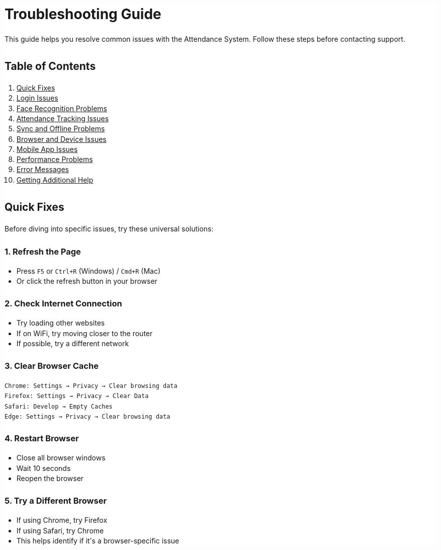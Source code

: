 # Troubleshooting Guide

This guide helps you resolve common issues with the Attendance System. Follow these steps before contacting support.

## Table of Contents

1. [Quick Fixes](#quick-fixes)
2. [Login Issues](#login-issues)
3. [Face Recognition Problems](#face-recognition-problems)
4. [Attendance Tracking Issues](#attendance-tracking-issues)
5. [Sync and Offline Problems](#sync-and-offline-problems)
6. [Browser and Device Issues](#browser-and-device-issues)
7. [Mobile App Issues](#mobile-app-issues)
8. [Performance Problems](#performance-problems)
9. [Error Messages](#error-messages)
10. [Getting Additional Help](#getting-additional-help)

## Quick Fixes

Before diving into specific issues, try these universal solutions:

### 1. Refresh the Page
- Press `F5` or `Ctrl+R` (Windows) / `Cmd+R` (Mac)
- Or click the refresh button in your browser

### 2. Check Internet Connection
- Try loading other websites
- If on WiFi, try moving closer to the router
- If possible, try a different network

### 3. Clear Browser Cache
```
Chrome: Settings → Privacy → Clear browsing data
Firefox: Settings → Privacy → Clear Data
Safari: Develop → Empty Caches
Edge: Settings → Privacy → Clear browsing data
```

### 4. Restart Browser
- Close all browser windows
- Wait 10 seconds
- Reopen the browser

### 5. Try a Different Browser
- If using Chrome, try Firefox
- If using Safari, try Chrome
- This helps identify if it's a browser-specific issue

